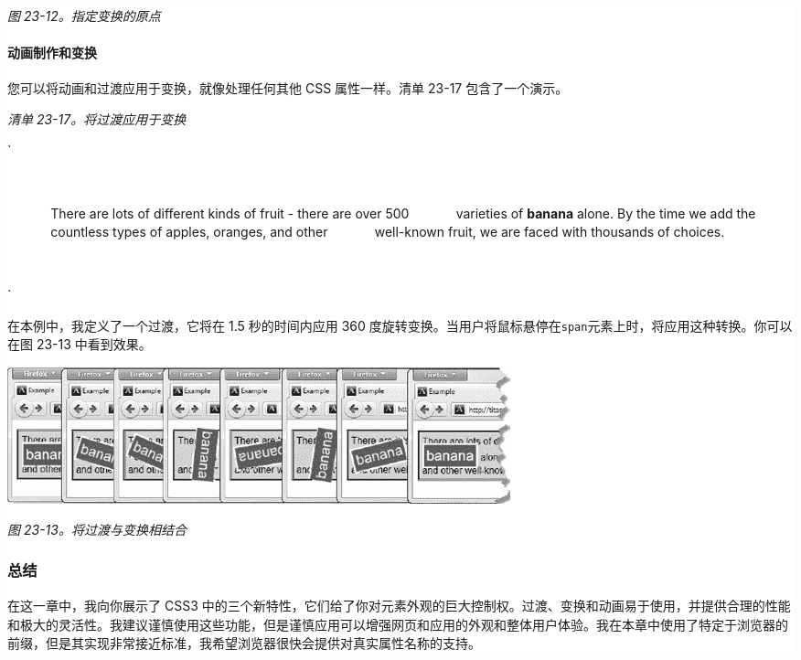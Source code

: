 *图 23-12。指定变换的原点*

#### 动画制作和变换

您可以将动画和过渡应用于变换，就像处理任何其他 CSS 属性一样。清单 23-17 包含了一个演示。

*清单 23-17。将过渡应用于变换*

`<!DOCTYPE HTML>
<html>
    <head>
        <title>Example</title>
        <meta name="author" content="Adam Freeman"/>
        <meta name="description" content="A simple example"/>
        <link rel="shortcut icon" href="favicon.ico" type="image/x-icon" />
        <style>
            p {
                padding: 5px;
                border: medium double black;
                background-color: lightgray;
                font-family: sans-serif;
            }
            #banana {` `                font-size: x-large;
                border: medium solid white;
                background-color: green;
                color: white;
                padding: 4px;
            }

            **#banana:hover {
                -moz-transition-duration: 1.5s;
                -moz-transform: rotate(360deg);
            }**

        </style>
    </head>
    <body>
        <p id="fruittext">
            There are lots of different kinds of fruit - there are over 500
            varieties of **<span id="banana">banana</span>** alone. By the time we add the
            countless types of apples, oranges, and other
            well-known fruit, we are faced with thousands of choices.
        </p>
    </body>
</html>`

在本例中，我定义了一个过渡，它将在 1.5 秒的时间内应用 360 度旋转变换。当用户将鼠标悬停在`span`元素上时，将应用这种转换。你可以在图 23-13 中看到效果。

![Image](img/2313.jpg)

*图 23-13。将过渡与变换相结合*

### 总结

在这一章中，我向你展示了 CSS3 中的三个新特性，它们给了你对元素外观的巨大控制权。过渡、变换和动画易于使用，并提供合理的性能和极大的灵活性。我建议谨慎使用这些功能，但是谨慎应用可以增强网页和应用的外观和整体用户体验。我在本章中使用了特定于浏览器的前缀，但是其实现非常接近标准，我希望浏览器很快会提供对真实属性名称的支持。